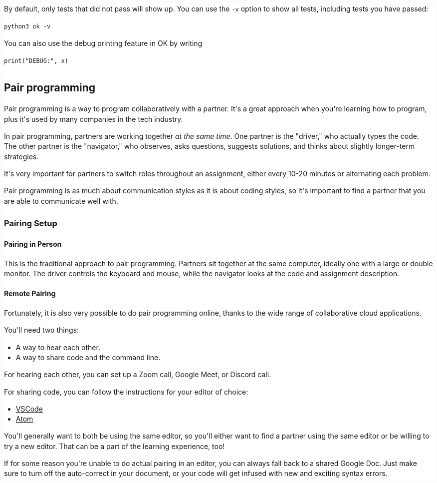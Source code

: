 By default, only tests that did not pass will show up. You can use the `-v` option to show all tests, including tests you have passed:

```
python3 ok -v
```

You can also use the debug printing feature in OK by writing

```
print("DEBUG:", x)
```

## Pair programming

Pair programming is a way to program collaboratively with a partner. It's a great approach when you're learning how to program, plus it's used by many companies in the tech industry.

In pair programming, partners are working together *at the same time*. One partner is the "driver," who actually types the code. The other partner is the "navigator," who observes, asks questions, suggests solutions, and thinks about slightly longer-term strategies.

It's very important for partners to switch roles throughout an assignment, either every 10-20 minutes or alternating each problem.

Pair programming is as much about communication styles as it is about  coding styles, so it's important to find a partner that you are able to  communicate well with.

### Pairing Setup

#### Pairing in Person

This is the traditional approach to pair programming. Partners sit together at the same computer, ideally one with a large or double monitor. The driver controls the keyboard and mouse, while the navigator looks at the code and assignment description.

#### Remote Pairing

Fortunately, it is also very possible to do pair programming online, thanks to the wide range of collaborative cloud applications.

You'll need two things:

- A way to hear each other.
- A way to share code and the command line.

For hearing each other, you can set up a Zoom call, Google Meet, or Discord call.

For sharing code, you can follow the instructions for your editor of choice:

- [VSCode](https://cs61a.org/articles/vscode/#pair-programming)
- [Atom](https://cs61a.org/articles/atom/#pair-programming)

You'll generally want to both be using the same editor, so you'll  either want to find a partner using the same editor or be willing to try a new editor. That can be a part of the learning experience, too!

If for some reason you're unable to do actual pairing in an editor,  you can always fall back to a shared Google Doc. Just make sure to turn  off the auto-correct in your document, or your code will get infused  with new and exciting syntax errors.
